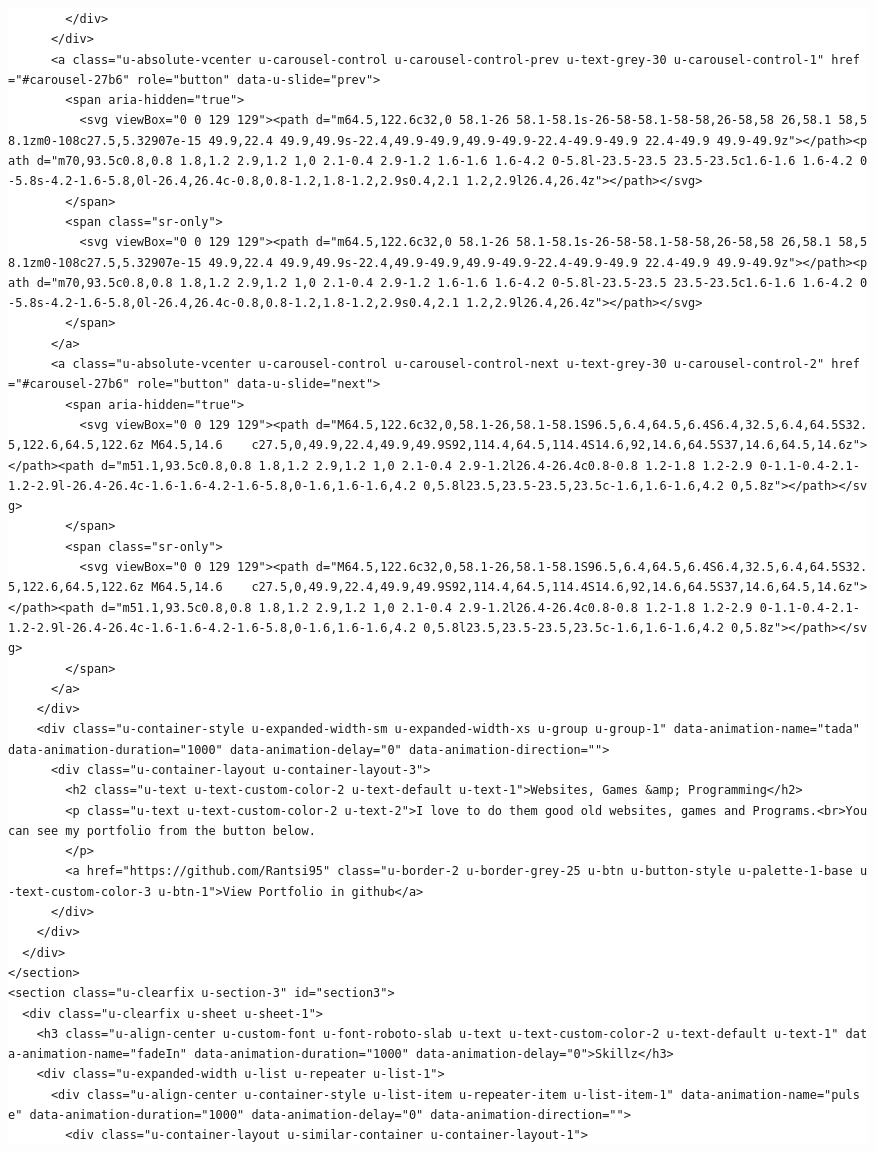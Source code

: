             </div>
          </div>
          <a class="u-absolute-vcenter u-carousel-control u-carousel-control-prev u-text-grey-30 u-carousel-control-1" href="#carousel-27b6" role="button" data-u-slide="prev">
            <span aria-hidden="true">
              <svg viewBox="0 0 129 129"><path d="m64.5,122.6c32,0 58.1-26 58.1-58.1s-26-58-58.1-58-58,26-58,58 26,58.1 58,58.1zm0-108c27.5,5.32907e-15 49.9,22.4 49.9,49.9s-22.4,49.9-49.9,49.9-49.9-22.4-49.9-49.9 22.4-49.9 49.9-49.9z"></path><path d="m70,93.5c0.8,0.8 1.8,1.2 2.9,1.2 1,0 2.1-0.4 2.9-1.2 1.6-1.6 1.6-4.2 0-5.8l-23.5-23.5 23.5-23.5c1.6-1.6 1.6-4.2 0-5.8s-4.2-1.6-5.8,0l-26.4,26.4c-0.8,0.8-1.2,1.8-1.2,2.9s0.4,2.1 1.2,2.9l26.4,26.4z"></path></svg>
            </span>
            <span class="sr-only">
              <svg viewBox="0 0 129 129"><path d="m64.5,122.6c32,0 58.1-26 58.1-58.1s-26-58-58.1-58-58,26-58,58 26,58.1 58,58.1zm0-108c27.5,5.32907e-15 49.9,22.4 49.9,49.9s-22.4,49.9-49.9,49.9-49.9-22.4-49.9-49.9 22.4-49.9 49.9-49.9z"></path><path d="m70,93.5c0.8,0.8 1.8,1.2 2.9,1.2 1,0 2.1-0.4 2.9-1.2 1.6-1.6 1.6-4.2 0-5.8l-23.5-23.5 23.5-23.5c1.6-1.6 1.6-4.2 0-5.8s-4.2-1.6-5.8,0l-26.4,26.4c-0.8,0.8-1.2,1.8-1.2,2.9s0.4,2.1 1.2,2.9l26.4,26.4z"></path></svg>
            </span>
          </a>
          <a class="u-absolute-vcenter u-carousel-control u-carousel-control-next u-text-grey-30 u-carousel-control-2" href="#carousel-27b6" role="button" data-u-slide="next">
            <span aria-hidden="true">
              <svg viewBox="0 0 129 129"><path d="M64.5,122.6c32,0,58.1-26,58.1-58.1S96.5,6.4,64.5,6.4S6.4,32.5,6.4,64.5S32.5,122.6,64.5,122.6z M64.5,14.6    c27.5,0,49.9,22.4,49.9,49.9S92,114.4,64.5,114.4S14.6,92,14.6,64.5S37,14.6,64.5,14.6z"></path><path d="m51.1,93.5c0.8,0.8 1.8,1.2 2.9,1.2 1,0 2.1-0.4 2.9-1.2l26.4-26.4c0.8-0.8 1.2-1.8 1.2-2.9 0-1.1-0.4-2.1-1.2-2.9l-26.4-26.4c-1.6-1.6-4.2-1.6-5.8,0-1.6,1.6-1.6,4.2 0,5.8l23.5,23.5-23.5,23.5c-1.6,1.6-1.6,4.2 0,5.8z"></path></svg>
            </span>
            <span class="sr-only">
              <svg viewBox="0 0 129 129"><path d="M64.5,122.6c32,0,58.1-26,58.1-58.1S96.5,6.4,64.5,6.4S6.4,32.5,6.4,64.5S32.5,122.6,64.5,122.6z M64.5,14.6    c27.5,0,49.9,22.4,49.9,49.9S92,114.4,64.5,114.4S14.6,92,14.6,64.5S37,14.6,64.5,14.6z"></path><path d="m51.1,93.5c0.8,0.8 1.8,1.2 2.9,1.2 1,0 2.1-0.4 2.9-1.2l26.4-26.4c0.8-0.8 1.2-1.8 1.2-2.9 0-1.1-0.4-2.1-1.2-2.9l-26.4-26.4c-1.6-1.6-4.2-1.6-5.8,0-1.6,1.6-1.6,4.2 0,5.8l23.5,23.5-23.5,23.5c-1.6,1.6-1.6,4.2 0,5.8z"></path></svg>
            </span>
          </a>
        </div>
        <div class="u-container-style u-expanded-width-sm u-expanded-width-xs u-group u-group-1" data-animation-name="tada" data-animation-duration="1000" data-animation-delay="0" data-animation-direction="">
          <div class="u-container-layout u-container-layout-3">
            <h2 class="u-text u-text-custom-color-2 u-text-default u-text-1">Websites, Games &amp; Programming</h2>
            <p class="u-text u-text-custom-color-2 u-text-2">I love to do them good old websites, games and Programs.<br>You can see my portfolio from the button below.
            </p>
            <a href="https://github.com/Rantsi95" class="u-border-2 u-border-grey-25 u-btn u-button-style u-palette-1-base u-text-custom-color-3 u-btn-1">View Portfolio in github</a>
          </div>
        </div>
      </div>
    </section>
    <section class="u-clearfix u-section-3" id="section3">
      <div class="u-clearfix u-sheet u-sheet-1">
        <h3 class="u-align-center u-custom-font u-font-roboto-slab u-text u-text-custom-color-2 u-text-default u-text-1" data-animation-name="fadeIn" data-animation-duration="1000" data-animation-delay="0">Skillz</h3>
        <div class="u-expanded-width u-list u-repeater u-list-1">
          <div class="u-align-center u-container-style u-list-item u-repeater-item u-list-item-1" data-animation-name="pulse" data-animation-duration="1000" data-animation-delay="0" data-animation-direction="">
            <div class="u-container-layout u-similar-container u-container-layout-1">